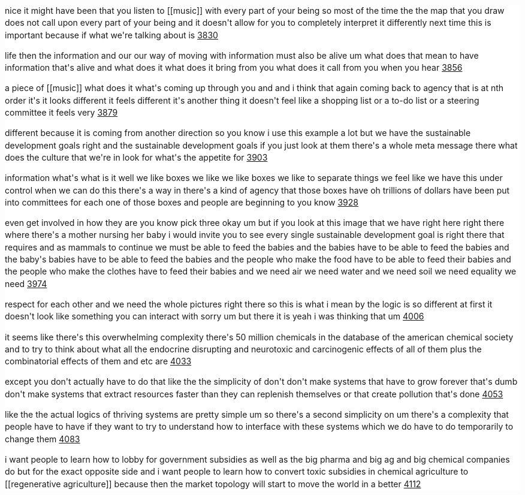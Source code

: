 nice it might have been that you listen to [[music]] with every part of your being so most of the time the the map that you draw does not call upon every part of your being and it doesn't allow for you to completely interpret it differently next time this is important because if what we're talking about is [3830](https://www.youtube.com/watch?v=mYWozFWbwGk&t=3830.7s)

life then the information and our our way of moving with information must also be alive um what does that mean to have information that's alive and what does it what does it bring from you what does it call from you when you hear [3856](https://www.youtube.com/watch?v=mYWozFWbwGk&t=3856.68s)

a piece of [[music]] what does it what's coming up through you and and i think that again coming back to agency that is at nth order it's it looks different it feels different it's another thing it doesn't feel like a shopping list or a to-do list or a steering committee it feels very [3879](https://www.youtube.com/watch?v=mYWozFWbwGk&t=3879.42s)

different because it is coming from another direction so you know i use this example a lot but we have the sustainable development goals right and the sustainable development goals if you just look at them there's a whole meta message there what does the culture that we're in look for what's the appetite for [3903](https://www.youtube.com/watch?v=mYWozFWbwGk&t=3903.78s)

information what's what is it well we like boxes we like we like boxes we like to separate things we feel like we have this under control when we can do this there's a way in there's a kind of agency that those boxes have oh trillions of dollars have been put into committees for each one of those boxes and people are beginning to you know [3928](https://www.youtube.com/watch?v=mYWozFWbwGk&t=3928.859s)

even get involved in how they are you know pick three okay um but if you look at this image that we have right here right there where there's a mother nursing her baby i would invite you to see every single sustainable development goal is right there that requires and as mammals to continue we must be able to feed the babies and the babies have to be able to feed the babies and the baby's babies have to be able to feed the babies and the people who make the food have to be able to feed their babies and the people who make the clothes have to feed their babies and we need air we need water and we need soil we need equality we need [3974](https://www.youtube.com/watch?v=mYWozFWbwGk&t=3974.099s)

respect for each other and we need the whole pictures right there so this is what i mean by the logic is so different at first it doesn't look like something you can interact with sorry um but there it is yeah i was thinking that um [4006](https://www.youtube.com/watch?v=mYWozFWbwGk&t=4006.5s)

it seems like there's this overwhelming complexity there's 50 million chemicals in the database of the american chemical society and to try to think about what all the endocrine disrupting and neurotoxic and carcinogenic effects of all of them plus the combinatorial effects of them and etc are [4033](https://www.youtube.com/watch?v=mYWozFWbwGk&t=4033.92s)

except you don't actually have to do that like the the simplicity of don't don't make systems that have to grow forever that's dumb don't make systems that extract resources faster than they can replenish themselves or that create pollution that's done [4053](https://www.youtube.com/watch?v=mYWozFWbwGk&t=4053.48s)

like the the actual logics of thriving systems are pretty simple um so there's a second simplicity on um there's a complexity that people have to have if they want to try to understand how to interface with these systems which we do have to do temporarily to change them [4083](https://www.youtube.com/watch?v=mYWozFWbwGk&t=4083.18s)

i want people to learn how to lobby for government subsidies as well as the big pharma and big ag and big chemical companies do but for the exact opposite side and i want people to learn how to convert toxic subsidies in chemical agriculture to [[regenerative agriculture]] because then the market topology will start to move the world in a better [4112](https://www.youtube.com/watch?v=mYWozFWbwGk&t=4112.219s)
